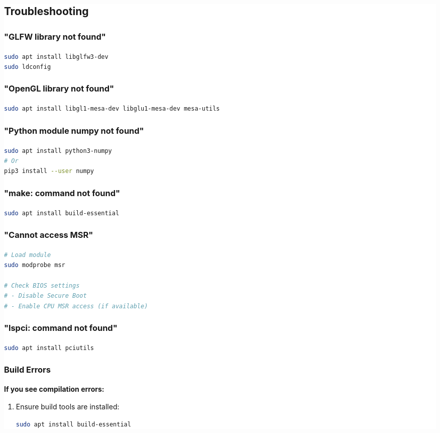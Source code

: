 ## Troubleshooting

### "GLFW library not found"

```bash
sudo apt install libglfw3-dev
sudo ldconfig
```

### "OpenGL library not found"

```bash
sudo apt install libgl1-mesa-dev libglu1-mesa-dev mesa-utils
```

### "Python module numpy not found"

```bash
sudo apt install python3-numpy
# Or
pip3 install --user numpy
```

### "make: command not found"

```bash
sudo apt install build-essential
```

### "Cannot access MSR"

```bash
# Load module
sudo modprobe msr

# Check BIOS settings
# - Disable Secure Boot
# - Enable CPU MSR access (if available)
```

### "lspci: command not found"

```bash
sudo apt install pciutils
```

### Build Errors

**If you see compilation errors:**

1. Ensure build tools are installed:
   ```bash
   sudo apt install build-essential
   ```
